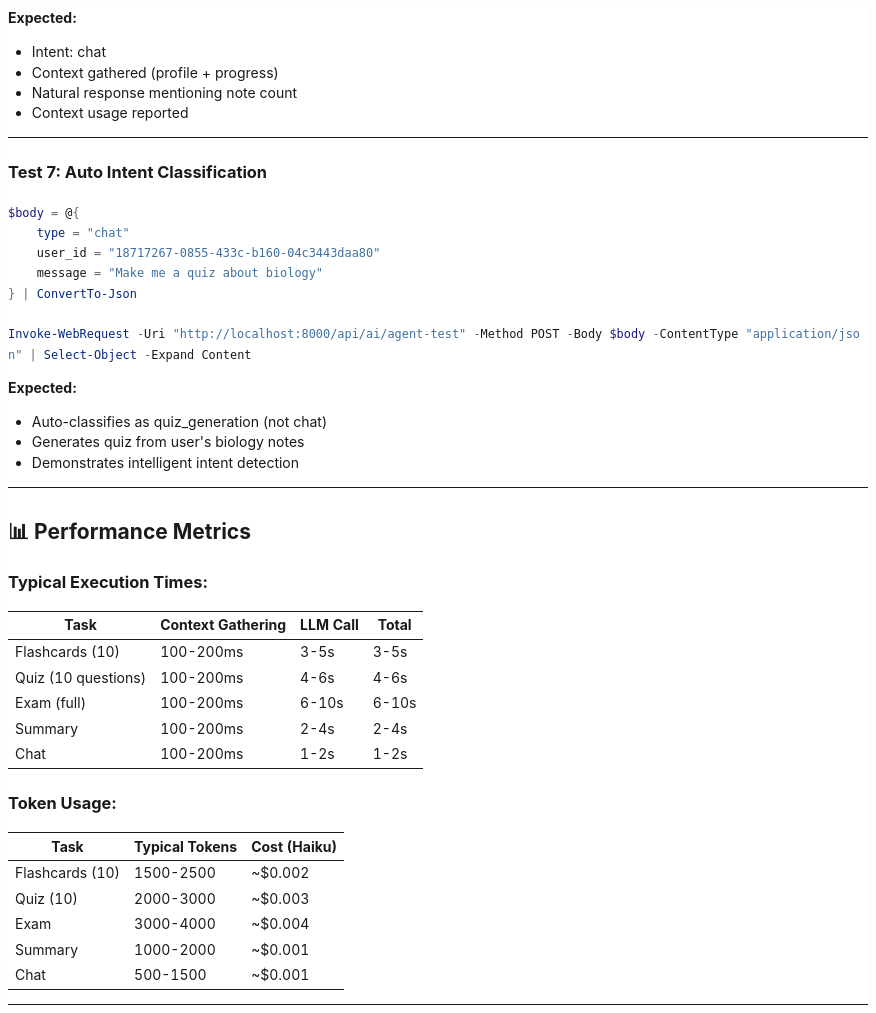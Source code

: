 **Expected:**
- Intent: chat
- Context gathered (profile + progress)
- Natural response mentioning note count
- Context usage reported

---

### Test 7: Auto Intent Classification

```powershell
$body = @{
    type = "chat"
    user_id = "18717267-0855-433c-b160-04c3443daa80"
    message = "Make me a quiz about biology"
} | ConvertTo-Json

Invoke-WebRequest -Uri "http://localhost:8000/api/ai/agent-test" -Method POST -Body $body -ContentType "application/json" | Select-Object -Expand Content
```

**Expected:**
- Auto-classifies as quiz_generation (not chat)
- Generates quiz from user's biology notes
- Demonstrates intelligent intent detection

---

## 📊 Performance Metrics

### Typical Execution Times:

| Task | Context Gathering | LLM Call | Total |
|------|------------------|----------|-------|
| Flashcards (10) | 100-200ms | 3-5s | 3-5s |
| Quiz (10 questions) | 100-200ms | 4-6s | 4-6s |
| Exam (full) | 100-200ms | 6-10s | 6-10s |
| Summary | 100-200ms | 2-4s | 2-4s |
| Chat | 100-200ms | 1-2s | 1-2s |

### Token Usage:

| Task | Typical Tokens | Cost (Haiku) |
|------|---------------|--------------|
| Flashcards (10) | 1500-2500 | ~$0.002 |
| Quiz (10) | 2000-3000 | ~$0.003 |
| Exam | 3000-4000 | ~$0.004 |
| Summary | 1000-2000 | ~$0.001 |
| Chat | 500-1500 | ~$0.001 |

---